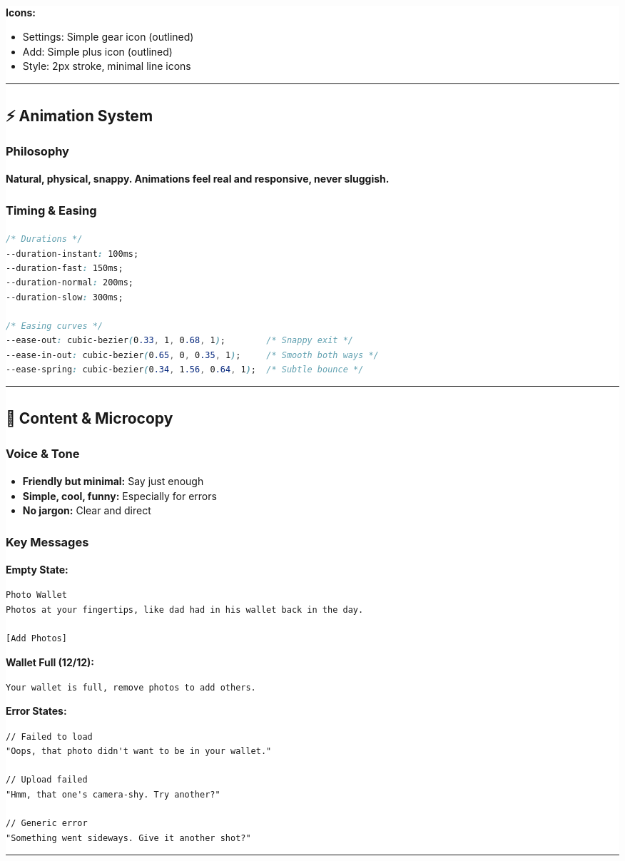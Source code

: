 **Icons:**
- Settings: Simple gear icon (outlined)
- Add: Simple plus icon (outlined)
- Style: 2px stroke, minimal line icons

---

## ⚡ Animation System

### Philosophy
**Natural, physical, snappy. Animations feel real and responsive, never sluggish.**

### Timing & Easing

```css
/* Durations */
--duration-instant: 100ms;
--duration-fast: 150ms;
--duration-normal: 200ms;
--duration-slow: 300ms;

/* Easing curves */
--ease-out: cubic-bezier(0.33, 1, 0.68, 1);        /* Snappy exit */
--ease-in-out: cubic-bezier(0.65, 0, 0.35, 1);     /* Smooth both ways */
--ease-spring: cubic-bezier(0.34, 1.56, 0.64, 1);  /* Subtle bounce */
```

---

## 💬 Content & Microcopy

### Voice & Tone
- **Friendly but minimal:** Say just enough
- **Simple, cool, funny:** Especially for errors
- **No jargon:** Clear and direct

### Key Messages

**Empty State:**
```
Photo Wallet
Photos at your fingertips, like dad had in his wallet back in the day.

[Add Photos]
```

**Wallet Full (12/12):**
```
Your wallet is full, remove photos to add others.
```

**Error States:**
```
// Failed to load
"Oops, that photo didn't want to be in your wallet."

// Upload failed
"Hmm, that one's camera-shy. Try another?"

// Generic error
"Something went sideways. Give it another shot?"
```

---